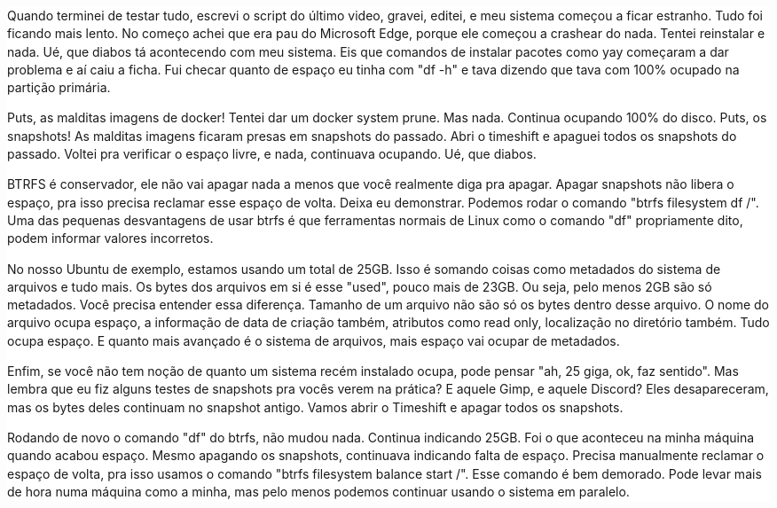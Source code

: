 




Quando terminei de testar tudo, escrevi o script do último video, gravei, editei, e meu sistema começou a ficar estranho. Tudo foi ficando mais lento. No começo achei que era pau do Microsoft Edge, porque ele começou a crashear do nada. Tentei reinstalar e nada. Ué, que diabos tá acontecendo com meu sistema. Eis que comandos de instalar pacotes como yay começaram a dar problema e aí caiu a ficha. Fui checar quanto de espaço eu tinha com "df -h" e tava dizendo que tava com 100% ocupado na partição primária.






Puts, as malditas imagens de docker! Tentei dar um docker system prune. Mas nada. Continua ocupando 100% do disco. Puts, os snapshots! As malditas imagens ficaram presas em snapshots do passado. Abri o timeshift e apaguei todos os snapshots do passado. Voltei pra verificar o espaço livre, e nada, continuava ocupando. Ué, que diabos.






BTRFS é conservador, ele não vai apagar nada a menos que você realmente diga pra apagar. Apagar snapshots não libera o espaço, pra isso precisa reclamar esse espaço de volta. Deixa eu demonstrar. Podemos rodar o comando "btrfs filesystem df /". Uma das pequenas desvantagens de usar btrfs é que ferramentas normais de Linux como o comando "df" propriamente dito, podem informar valores incorretos.






No nosso Ubuntu de exemplo, estamos usando um total de 25GB. Isso é somando coisas como metadados do sistema de arquivos e tudo mais. Os bytes dos arquivos em si é esse "used", pouco mais de 23GB. Ou seja, pelo menos 2GB são só metadados. Você precisa entender essa diferença. Tamanho de um arquivo não são só os bytes dentro desse arquivo. O nome do arquivo ocupa espaço, a informação de data de criação também, atributos como read only, localização no diretório também. Tudo ocupa espaço. E quanto mais avançado é o sistema de arquivos, mais espaço vai ocupar de metadados.







Enfim, se você não tem noção de quanto um sistema recém instalado ocupa, pode pensar "ah, 25 giga, ok, faz sentido". Mas lembra que eu fiz alguns testes de snapshots pra vocês verem na prática? E aquele Gimp, e aquele Discord? Eles desapareceram, mas os bytes deles continuam no snapshot antigo. Vamos abrir o Timeshift e apagar todos os snapshots. 






Rodando de novo o comando "df" do btrfs, não mudou nada. Continua indicando 25GB. Foi o que aconteceu na minha máquina quando acabou espaço. Mesmo apagando os snapshots, continuava indicando falta de espaço. Precisa manualmente reclamar o espaço de volta, pra isso usamos o comando "btrfs filesystem balance start /". Esse comando é bem demorado. Pode levar mais de hora numa máquina como a minha, mas pelo menos podemos continuar usando o sistema em paralelo.




